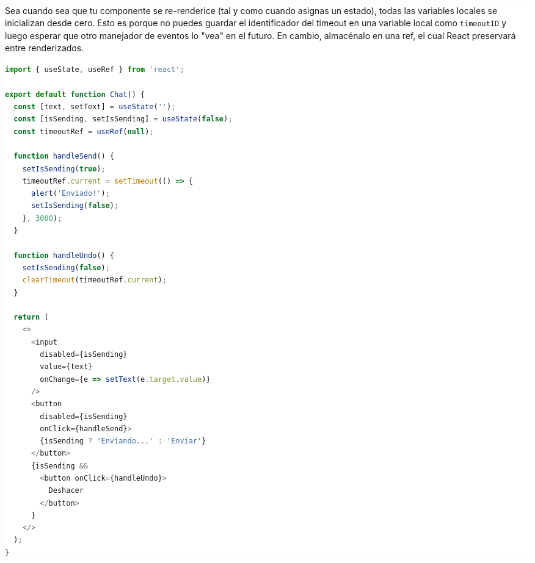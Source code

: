 <Solution>

Sea cuando sea que tu componente se re-renderice (tal y como cuando asignas un estado), todas las variables locales se inicializan desde cero. Esto es porque no puedes guardar el identificador del timeout en una variable local como `timeoutID` y luego esperar que otro manejador de eventos lo "vea" en el futuro. En cambio, almacénalo en una ref, el cual React preservará entre renderizados.

<Sandpack>

```js
import { useState, useRef } from 'react';

export default function Chat() {
  const [text, setText] = useState('');
  const [isSending, setIsSending] = useState(false);
  const timeoutRef = useRef(null);

  function handleSend() {
    setIsSending(true);
    timeoutRef.current = setTimeout(() => {
      alert('Enviado!');
      setIsSending(false);
    }, 3000);
  }

  function handleUndo() {
    setIsSending(false);
    clearTimeout(timeoutRef.current);
  }

  return (
    <>
      <input
        disabled={isSending}
        value={text}
        onChange={e => setText(e.target.value)}
      />
      <button
        disabled={isSending}
        onClick={handleSend}>
        {isSending ? 'Enviando...' : 'Enviar'}
      </button>
      {isSending &&
        <button onClick={handleUndo}>
          Deshacer
        </button>
      }
    </>
  );
}
```

</Sandpack>
